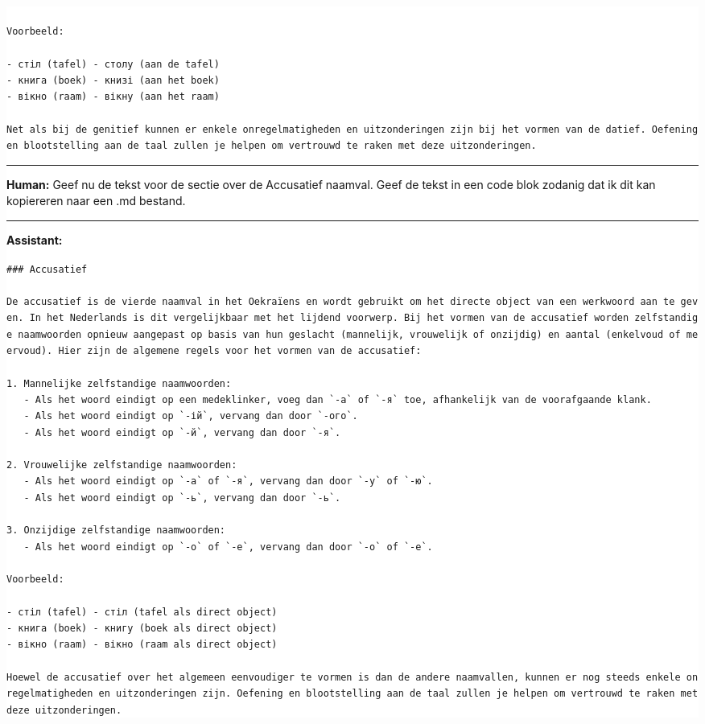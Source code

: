 ```

Voorbeeld:

- стіл (tafel) - столу (aan de tafel)
- книга (boek) - книзі (aan het boek)
- вікно (raam) - вікну (aan het raam)

Net als bij de genitief kunnen er enkele onregelmatigheden en uitzonderingen zijn bij het vormen van de datief. Oefening en blootstelling aan de taal zullen je helpen om vertrouwd te raken met deze uitzonderingen.

```


***

**Human:**
Geef nu de tekst voor de sectie over de Accusatief naamval.  Geef de tekst in een code blok zodanig dat ik dit kan kopiereren naar een .md bestand.

***

**Assistant:**

```
### Accusatief

De accusatief is de vierde naamval in het Oekraïens en wordt gebruikt om het directe object van een werkwoord aan te geven. In het Nederlands is dit vergelijkbaar met het lijdend voorwerp. Bij het vormen van de accusatief worden zelfstandige naamwoorden opnieuw aangepast op basis van hun geslacht (mannelijk, vrouwelijk of onzijdig) en aantal (enkelvoud of meervoud). Hier zijn de algemene regels voor het vormen van de accusatief:

1. Mannelijke zelfstandige naamwoorden:
   - Als het woord eindigt op een medeklinker, voeg dan `-а` of `-я` toe, afhankelijk van de voorafgaande klank.
   - Als het woord eindigt op `-ій`, vervang dan door `-ого`.
   - Als het woord eindigt op `-й`, vervang dan door `-я`.

2. Vrouwelijke zelfstandige naamwoorden:
   - Als het woord eindigt op `-а` of `-я`, vervang dan door `-у` of `-ю`.
   - Als het woord eindigt op `-ь`, vervang dan door `-ь`.

3. Onzijdige zelfstandige naamwoorden:
   - Als het woord eindigt op `-о` of `-е`, vervang dan door `-о` of `-е`.

Voorbeeld:

- стіл (tafel) - стіл (tafel als direct object)
- книга (boek) - книгу (boek als direct object)
- вікно (raam) - вікно (raam als direct object)

Hoewel de accusatief over het algemeen eenvoudiger te vormen is dan de andere naamvallen, kunnen er nog steeds enkele onregelmatigheden en uitzonderingen zijn. Oefening en blootstelling aan de taal zullen je helpen om vertrouwd te raken met deze uitzonderingen.

```

